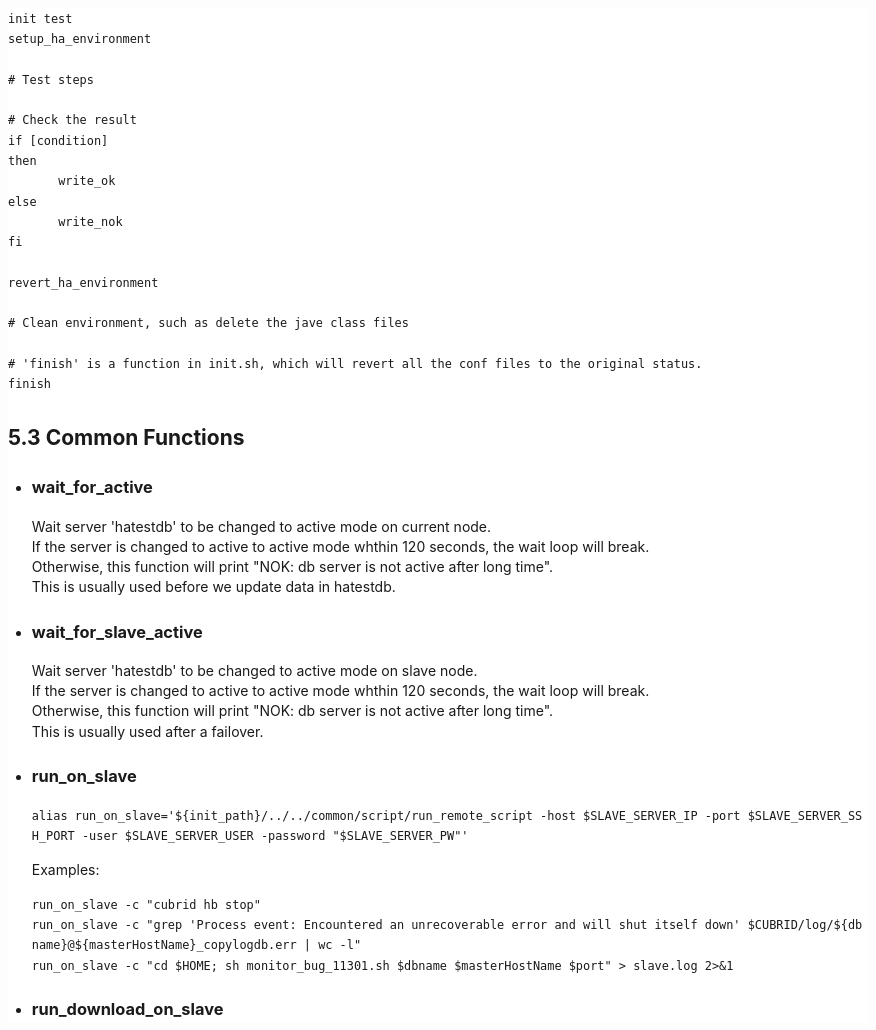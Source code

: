     init test
    setup_ha_environment

    # Test steps

    # Check the result
    if [condition]
    then
           write_ok
    else
           write_nok
    fi

    revert_ha_environment

    # Clean environment, such as delete the jave class files

    # 'finish' is a function in init.sh, which will revert all the conf files to the original status.
    finish
 
## 5.3 Common Functions

* ### wait_for_active

    Wait server 'hatestdb' to be changed to active mode on current node.  
    If the server is changed to active to active mode whthin 120 seconds, the wait loop will break.   
    Otherwise, this function will print "NOK: db server is not active after long time".  
    This is usually used before we update data in hatestdb.

* ### wait_for_slave_active

    Wait server 'hatestdb' to be changed to active mode on slave node.  
    If the server is changed to active to active mode whthin 120 seconds, the wait loop will break.   
    Otherwise, this function will print "NOK: db server is not active after long time".  
    This is usually used after a failover.  

* ### run_on_slave

      alias run_on_slave='${init_path}/../../common/script/run_remote_script -host $SLAVE_SERVER_IP -port $SLAVE_SERVER_SSH_PORT -user $SLAVE_SERVER_USER -password "$SLAVE_SERVER_PW"'

  Examples:

      run_on_slave -c "cubrid hb stop"
      run_on_slave -c "grep 'Process event: Encountered an unrecoverable error and will shut itself down' $CUBRID/log/${dbname}@${masterHostName}_copylogdb.err | wc -l"
      run_on_slave -c "cd $HOME; sh monitor_bug_11301.sh $dbname $masterHostName $port" > slave.log 2>&1

* ### run_download_on_slave
